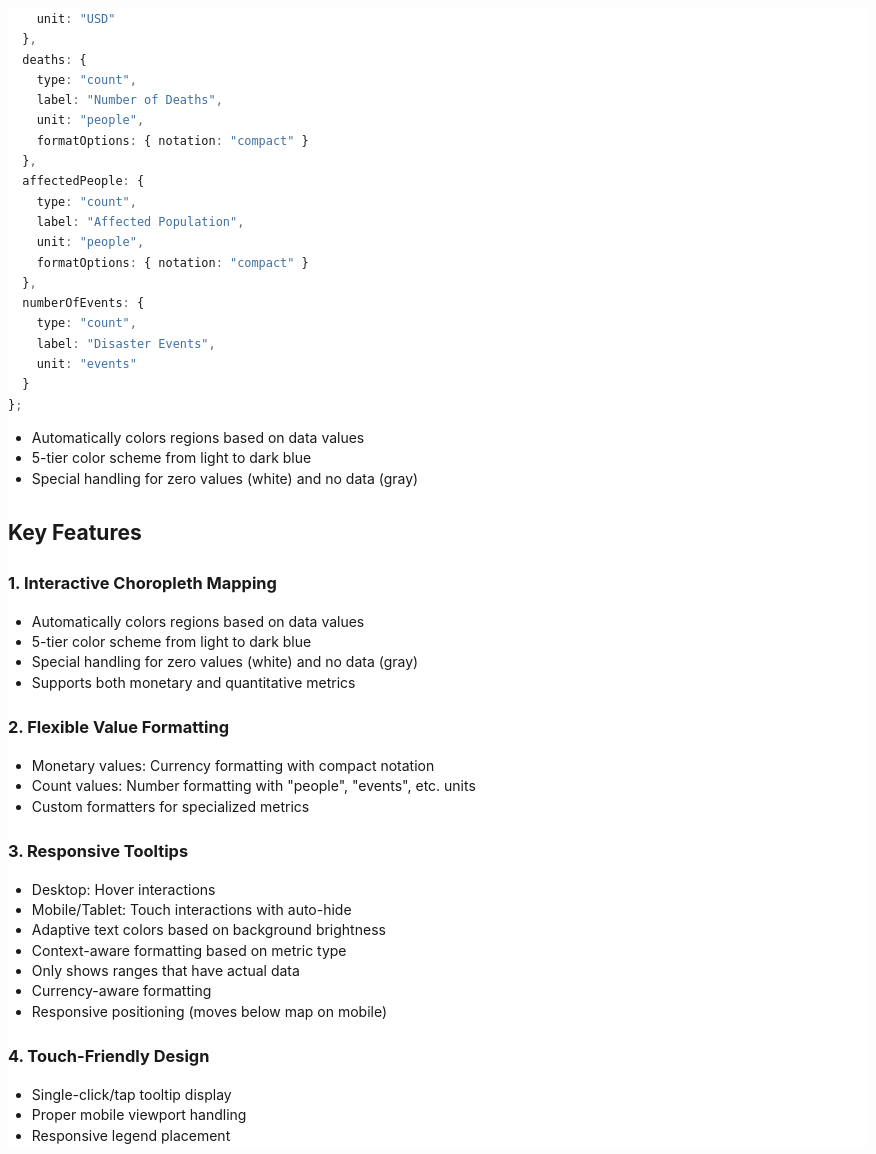 ```typescript
    unit: "USD"
  },
  deaths: {
    type: "count", 
    label: "Number of Deaths",
    unit: "people",
    formatOptions: { notation: "compact" }
  },
  affectedPeople: {
    type: "count",
    label: "Affected Population", 
    unit: "people",
    formatOptions: { notation: "compact" }
  },
  numberOfEvents: {
    type: "count",
    label: "Disaster Events",
    unit: "events"
  }
};
```
- Automatically colors regions based on data values
- 5-tier color scheme from light to dark blue
- Special handling for zero values (white) and no data (gray)

## Key Features

### 1. Interactive Choropleth Mapping
- Automatically colors regions based on data values
- 5-tier color scheme from light to dark blue
- Special handling for zero values (white) and no data (gray)
- Supports both monetary and quantitative metrics

### 2. Flexible Value Formatting
- Monetary values: Currency formatting with compact notation
- Count values: Number formatting with "people", "events", etc. units
- Custom formatters for specialized metrics

### 3. Responsive Tooltips
- Desktop: Hover interactions
- Mobile/Tablet: Touch interactions with auto-hide  
- Adaptive text colors based on background brightness
- Context-aware formatting based on metric type
- Only shows ranges that have actual data
- Currency-aware formatting
- Responsive positioning (moves below map on mobile)

### 4. Touch-Friendly Design
- Single-click/tap tooltip display
- Proper mobile viewport handling
- Responsive legend placement
